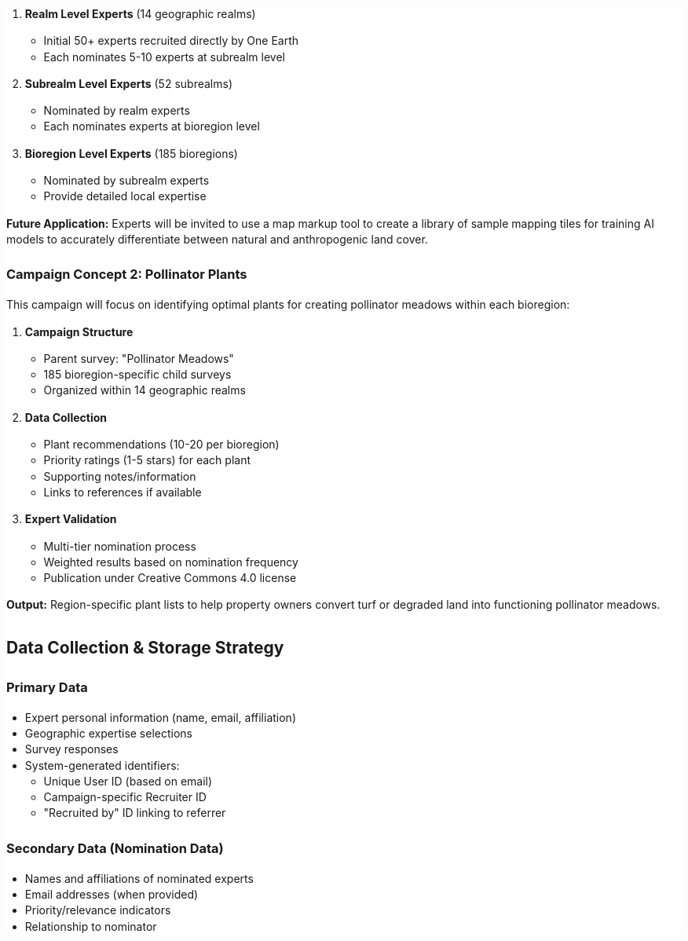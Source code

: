 1. **Realm Level Experts** (14 geographic realms)
   - Initial 50+ experts recruited directly by One Earth
   - Each nominates 5-10 experts at subrealm level

2. **Subrealm Level Experts** (52 subrealms)
   - Nominated by realm experts
   - Each nominates experts at bioregion level

3. **Bioregion Level Experts** (185 bioregions)
   - Nominated by subrealm experts
   - Provide detailed local expertise

**Future Application:** Experts will be invited to use a map markup tool to create a library of sample mapping tiles for training AI models to accurately differentiate between natural and anthropogenic land cover.

### Campaign Concept 2: Pollinator Plants
This campaign will focus on identifying optimal plants for creating pollinator meadows within each bioregion:

1. **Campaign Structure**
   - Parent survey: "Pollinator Meadows"
   - 185 bioregion-specific child surveys
   - Organized within 14 geographic realms

2. **Data Collection**
   - Plant recommendations (10-20 per bioregion)
   - Priority ratings (1-5 stars) for each plant
   - Supporting notes/information
   - Links to references if available

3. **Expert Validation**
   - Multi-tier nomination process
   - Weighted results based on nomination frequency
   - Publication under Creative Commons 4.0 license

**Output:** Region-specific plant lists to help property owners convert turf or degraded land into functioning pollinator meadows.

## Data Collection & Storage Strategy

### Primary Data
- Expert personal information (name, email, affiliation)
- Geographic expertise selections
- Survey responses
- System-generated identifiers:
  - Unique User ID (based on email)
  - Campaign-specific Recruiter ID
  - "Recruited by" ID linking to referrer

### Secondary Data (Nomination Data)
- Names and affiliations of nominated experts
- Email addresses (when provided)
- Priority/relevance indicators
- Relationship to nominator
